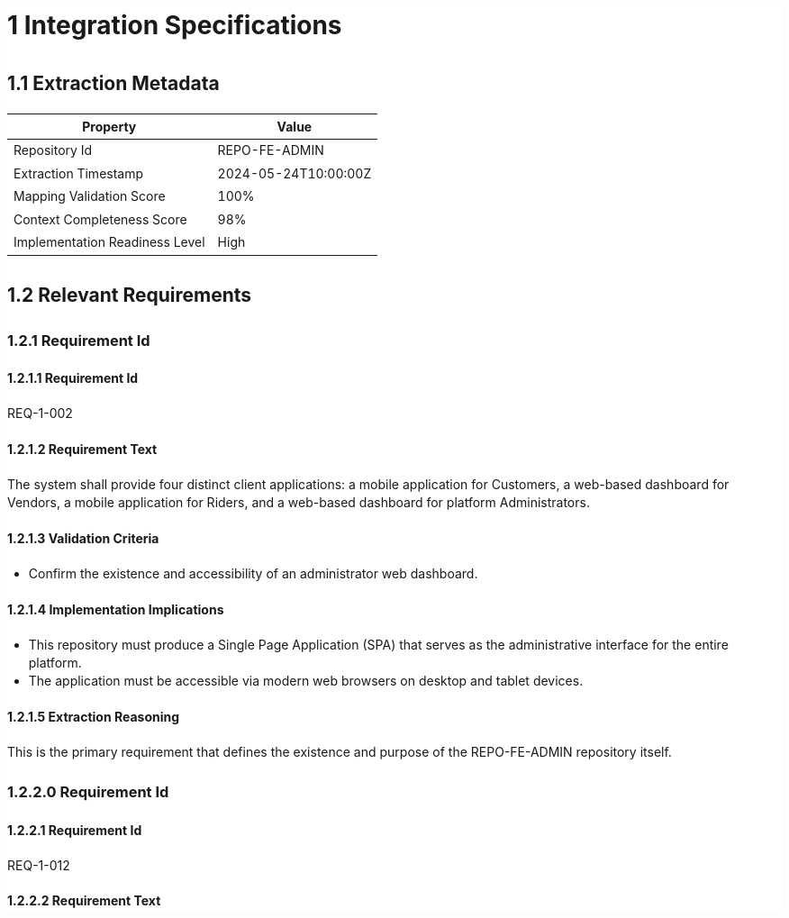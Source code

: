 # 1 Integration Specifications

## 1.1 Extraction Metadata

| Property | Value |
|----------|-------|
| Repository Id | REPO-FE-ADMIN |
| Extraction Timestamp | 2024-05-24T10:00:00Z |
| Mapping Validation Score | 100% |
| Context Completeness Score | 98% |
| Implementation Readiness Level | High |

## 1.2 Relevant Requirements

### 1.2.1 Requirement Id

#### 1.2.1.1 Requirement Id

REQ-1-002

#### 1.2.1.2 Requirement Text

The system shall provide four distinct client applications: a mobile application for Customers, a web-based dashboard for Vendors, a mobile application for Riders, and a web-based dashboard for platform Administrators.

#### 1.2.1.3 Validation Criteria

- Confirm the existence and accessibility of an administrator web dashboard.

#### 1.2.1.4 Implementation Implications

- This repository must produce a Single Page Application (SPA) that serves as the administrative interface for the entire platform.
- The application must be accessible via modern web browsers on desktop and tablet devices.

#### 1.2.1.5 Extraction Reasoning

This is the primary requirement that defines the existence and purpose of the REPO-FE-ADMIN repository itself.

### 1.2.2.0 Requirement Id

#### 1.2.2.1 Requirement Id

REQ-1-012

#### 1.2.2.2 Requirement Text
